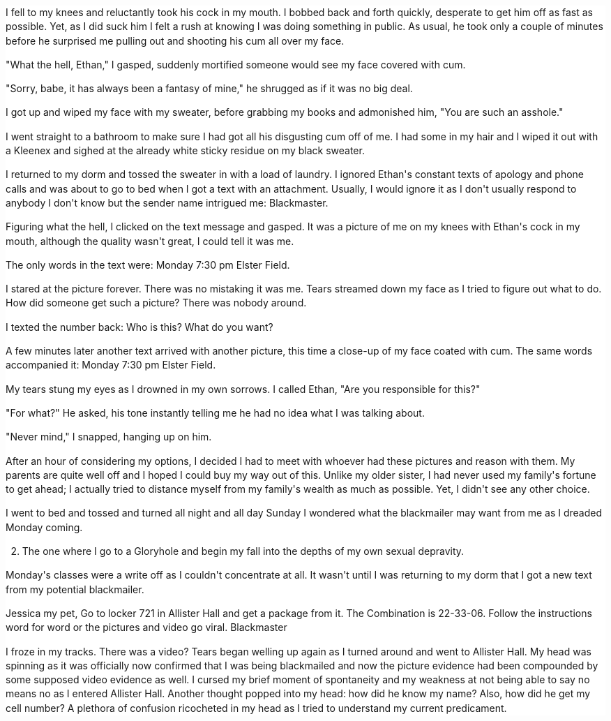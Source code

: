 I fell to my knees and reluctantly took his cock in my mouth. I bobbed back and forth quickly, desperate to get him off as fast as possible. Yet, as I did suck him I felt a rush at knowing I was doing something in public. As usual, he took only a couple of minutes before he surprised me pulling out and shooting his cum all over my face. 

"What the hell, Ethan," I gasped, suddenly mortified someone would see my face covered with cum. 

"Sorry, babe, it has always been a fantasy of mine," he shrugged as if it was no big deal. 

I got up and wiped my face with my sweater, before grabbing my books and admonished him, "You are such an asshole." 

I went straight to a bathroom to make sure I had got all his disgusting cum off of me. I had some in my hair and I wiped it out with a Kleenex and sighed at the already white sticky residue on my black sweater. 

I returned to my dorm and tossed the sweater in with a load of laundry. I ignored Ethan's constant texts of apology and phone calls and was about to go to bed when I got a text with an attachment. Usually, I would ignore it as I don't usually respond to anybody I don't know but the sender name intrigued me: Blackmaster. 

Figuring what the hell, I clicked on the text message and gasped. It was a picture of me on my knees with Ethan's cock in my mouth, although the quality wasn't great, I could tell it was me. 

The only words in the text were: Monday 7:30 pm Elster Field. 

I stared at the picture forever. There was no mistaking it was me. Tears streamed down my face as I tried to figure out what to do. How did someone get such a picture? There was nobody around. 

I texted the number back: Who is this? What do you want? 

A few minutes later another text arrived with another picture, this time a close-up of my face coated with cum. The same words accompanied it: Monday 7:30 pm Elster Field. 

My tears stung my eyes as I drowned in my own sorrows. I called Ethan, "Are you responsible for this?" 

"For what?" He asked, his tone instantly telling me he had no idea what I was talking about. 

"Never mind," I snapped, hanging up on him. 

After an hour of considering my options, I decided I had to meet with whoever had these pictures and reason with them. My parents are quite well off and I hoped I could buy my way out of this. Unlike my older sister, I had never used my family's fortune to get ahead; I actually tried to distance myself from my family's wealth as much as possible. Yet, I didn't see any other choice. 

I went to bed and tossed and turned all night and all day Sunday I wondered what the blackmailer may want from me as I dreaded Monday coming. 

2. The one where I go to a Gloryhole and begin my fall into the depths of my own sexual depravity. 

Monday's classes were a write off as I couldn't concentrate at all. It wasn't until I was returning to my dorm that I got a new text from my potential blackmailer. 

Jessica my pet, Go to locker 721 in Allister Hall and get a package from it. The Combination is 22-33-06. Follow the instructions word for word or the pictures and video go viral. Blackmaster 

I froze in my tracks. There was a video? Tears began welling up again as I turned around and went to Allister Hall. My head was spinning as it was officially now confirmed that I was being blackmailed and now the picture evidence had been compounded by some supposed video evidence as well. I cursed my brief moment of spontaneity and my weakness at not being able to say no means no as I entered Allister Hall. Another thought popped into my head: how did he know my name? Also, how did he get my cell number? A plethora of confusion ricocheted in my head as I tried to understand my current predicament. 
